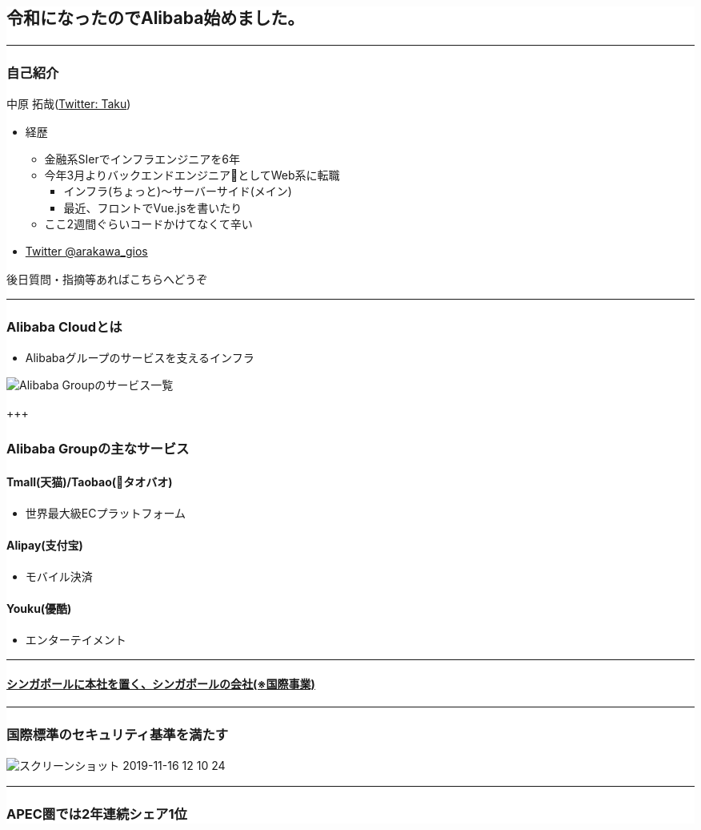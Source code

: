 ## 令和になったのでAlibaba始めました。

---

### 自己紹介

中原 拓哉([Twitter: Taku](https://twitter.com/arakawa_gios))

- 経歴
  - 金融系SIerでインフラエンジニアを6年
  - 今年3月よりバックエンドエンジニアとしてWeb系に転職
    - インフラ(ちょっと)〜サーバーサイド(メイン)
    - 最近、フロントでVue.jsを書いたり
  - ここ2週間ぐらいコードかけてなくて辛い

- [Twitter @arakawa_gios](https://twitter.com/arakawa_gios) 

後日質問・指摘等あればこちらへどうぞ

---
### Alibaba Cloudとは
- Alibabaグループのサービスを支えるインフラ

![Alibaba Groupのサービス一覧](https://user-images.githubusercontent.com/38724804/68986931-c0f29b00-0867-11ea-946f-86a83ef83469.png)


+++
### Alibaba Groupの主なサービス

#### Tmall(天猫)/Taobao(タオバオ)
- 世界最大級ECプラットフォーム

#### Alipay(支付宝)
- モバイル決済

#### Youku(優酷)
- エンターテイメント

---

#### [シンガポールに本社を置く、シンガポールの会社(※国際事業)](https://jp.alibabacloud.com/about?spm=a21mg.8121077.1209376.dcube3.33683e13aqoofx)

---

### 国際標準のセキュリティ基準を満たす

<img width="1422" alt="スクリーンショット 2019-11-16 12 10 24" src="https://user-images.githubusercontent.com/38724804/68987165-7b839d00-086a-11ea-9850-c27da46e6f17.png">

---

### APEC圏では2年連続シェア1位
